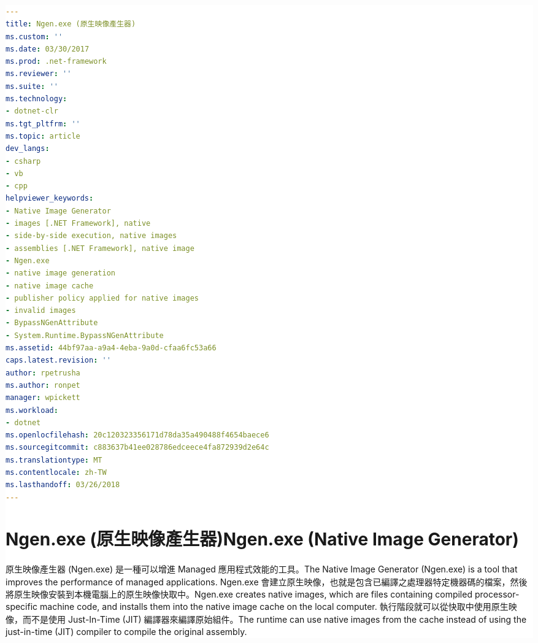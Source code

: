 ```yaml
---
title: Ngen.exe (原生映像產生器)
ms.custom: ''
ms.date: 03/30/2017
ms.prod: .net-framework
ms.reviewer: ''
ms.suite: ''
ms.technology:
- dotnet-clr
ms.tgt_pltfrm: ''
ms.topic: article
dev_langs:
- csharp
- vb
- cpp
helpviewer_keywords:
- Native Image Generator
- images [.NET Framework], native
- side-by-side execution, native images
- assemblies [.NET Framework], native image
- Ngen.exe
- native image generation
- native image cache
- publisher policy applied for native images
- invalid images
- BypassNGenAttribute
- System.Runtime.BypassNGenAttribute
ms.assetid: 44bf97aa-a9a4-4eba-9a0d-cfaa6fc53a66
caps.latest.revision: ''
author: rpetrusha
ms.author: ronpet
manager: wpickett
ms.workload:
- dotnet
ms.openlocfilehash: 20c120323356171d78da35a490488f4654baece6
ms.sourcegitcommit: c883637b41ee028786edceece4fa872939d2e64c
ms.translationtype: MT
ms.contentlocale: zh-TW
ms.lasthandoff: 03/26/2018
---
```

# <a name="ngenexe-native-image-generator"></a><span data-ttu-id="bc0d6-102">Ngen.exe (原生映像產生器)</span><span class="sxs-lookup"><span data-stu-id="bc0d6-102">Ngen.exe (Native Image Generator)</span></span>
<span data-ttu-id="bc0d6-103">原生映像產生器 (Ngen.exe) 是一種可以增進 Managed 應用程式效能的工具。</span><span class="sxs-lookup"><span data-stu-id="bc0d6-103">The Native Image Generator (Ngen.exe) is a tool that improves the performance of managed applications.</span></span> <span data-ttu-id="bc0d6-104">Ngen.exe 會建立原生映像，也就是包含已編譯之處理器特定機器碼的檔案，然後將原生映像安裝到本機電腦上的原生映像快取中。</span><span class="sxs-lookup"><span data-stu-id="bc0d6-104">Ngen.exe creates native images, which are files containing compiled processor-specific machine code, and installs them into the native image cache on the local computer.</span></span> <span data-ttu-id="bc0d6-105">執行階段就可以從快取中使用原生映像，而不是使用 Just-In-Time (JIT) 編譯器來編譯原始組件。</span><span class="sxs-lookup"><span data-stu-id="bc0d6-105">The runtime can use native images from the cache instead of using the just-in-time (JIT) compiler to compile the original assembly.</span></span>  
  